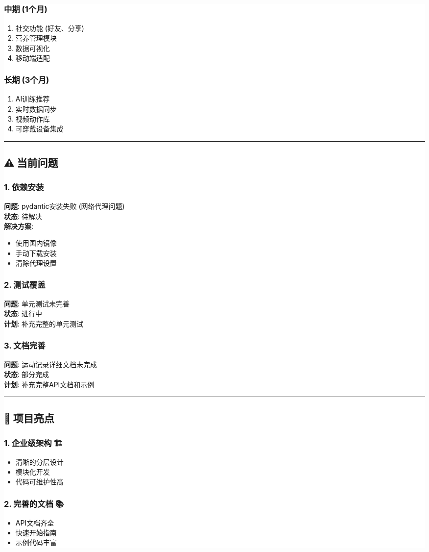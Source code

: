 ### 中期 (1个月)
1. 社交功能 (好友、分享)
2. 营养管理模块
3. 数据可视化
4. 移动端适配

### 长期 (3个月)
1. AI训练推荐
2. 实时数据同步
3. 视频动作库
4. 可穿戴设备集成

---

## ⚠️ 当前问题

### 1. 依赖安装
**问题**: pydantic安装失败 (网络代理问题)  
**状态**: 待解决  
**解决方案**: 
- 使用国内镜像
- 手动下载安装
- 清除代理设置

### 2. 测试覆盖
**问题**: 单元测试未完善  
**状态**: 进行中  
**计划**: 补充完整的单元测试

### 3. 文档完善
**问题**: 运动记录详细文档未完成  
**状态**: 部分完成  
**计划**: 补充完整API文档和示例

---

## 📝 项目亮点

### 1. 企业级架构 🏗️
- 清晰的分层设计
- 模块化开发
- 代码可维护性高

### 2. 完善的文档 📚
- API文档齐全
- 快速开始指南
- 示例代码丰富
